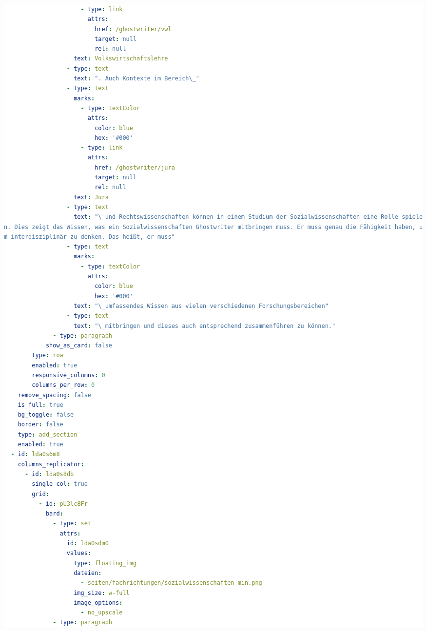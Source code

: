 ```yaml
                      - type: link
                        attrs:
                          href: /ghostwriter/vwl
                          target: null
                          rel: null
                    text: Volkswirtschaftslehre
                  - type: text
                    text: ". Auch Kontexte im Bereich\_"
                  - type: text
                    marks:
                      - type: textColor
                        attrs:
                          color: blue
                          hex: '#000'
                      - type: link
                        attrs:
                          href: /ghostwriter/jura
                          target: null
                          rel: null
                    text: Jura
                  - type: text
                    text: "\_und Rechtswissenschaften können in einem Studium der Sozialwissenschaften eine Rolle spielen. Dies zeigt das Wissen, was ein Sozialwissenschaften Ghostwriter mitbringen muss. Er muss genau die Fähigkeit haben, um interdisziplinär zu denken. Das heißt, er muss"
                  - type: text
                    marks:
                      - type: textColor
                        attrs:
                          color: blue
                          hex: '#000'
                    text: "\_umfassendes Wissen aus vielen verschiedenen Forschungsbereichen"
                  - type: text
                    text: "\_mitbringen und dieses auch entsprechend zusammenführen zu können."
              - type: paragraph
            show_as_card: false
        type: row
        enabled: true
        responsive_columns: 0
        columns_per_row: 0
    remove_spacing: false
    is_full: true
    bg_toggle: false
    border: false
    type: add_section
    enabled: true
  - id: lda0s6m8
    columns_replicator:
      - id: lda0s8db
        single_col: true
        grid:
          - id: pU3lc8Fr
            bard:
              - type: set
                attrs:
                  id: lda0sdm0
                  values:
                    type: floating_img
                    dateien:
                      - seiten/fachrichtungen/sozialwissenschaften-min.png
                    img_size: w-full
                    image_options:
                      - no_upscale
              - type: paragraph
```